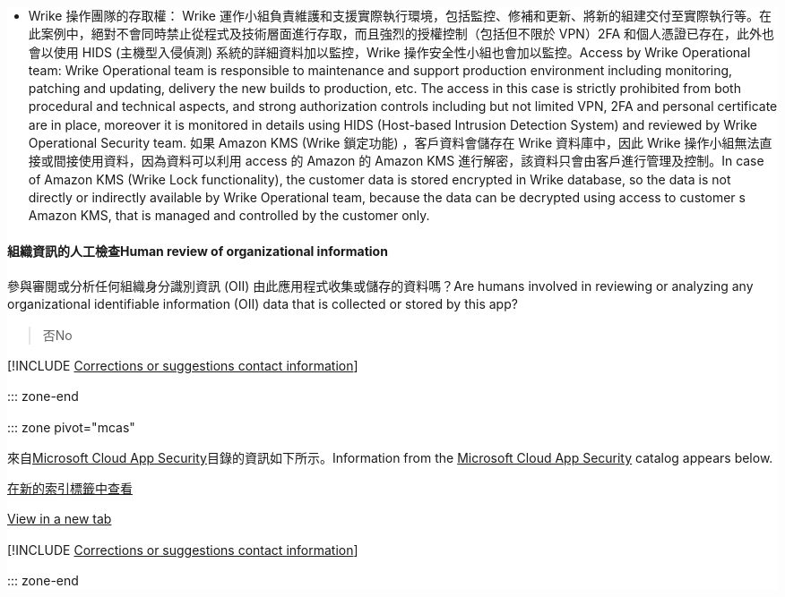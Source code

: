 - <span data-ttu-id="34b6f-180">Wrike 操作團隊的存取權： Wrike 運作小組負責維護和支援實際執行環境，包括監控、修補和更新、將新的組建交付至實際執行等。在此案例中，絕對不會同時禁止從程式及技術層面進行存取，而且強烈的授權控制（包括但不限於 VPN）2FA 和個人憑證已存在，此外也會以使用 HIDS (主機型入侵偵測) 系統的詳細資料加以監控，Wrike 操作安全性小組也會加以監控。</span><span class="sxs-lookup"><span data-stu-id="34b6f-180">Access by Wrike Operational team: Wrike Operational team is responsible to maintenance and support production environment including monitoring, patching and updating, delivery the new builds to production, etc. The access in this case is strictly prohibited from both procedural and technical aspects, and strong authorization controls including but not limited VPN, 2FA and personal certificate are in place, moreover it is monitored in details using HIDS (Host-based Intrusion Detection System) and reviewed by Wrike Operational Security team.</span></span> <span data-ttu-id="34b6f-181">如果 Amazon KMS (Wrike 鎖定功能) ，客戶資料會儲存在 Wrike 資料庫中，因此 Wrike 操作小組無法直接或間接使用資料，因為資料可以利用 access 的 Amazon 的 Amazon KMS 進行解密，該資料只會由客戶進行管理及控制。</span><span class="sxs-lookup"><span data-stu-id="34b6f-181">In case of Amazon KMS (Wrike Lock functionality), the customer data is stored encrypted in Wrike database, so the data is not directly or indirectly available by Wrike Operational team, because the data can be decrypted using access to customer s Amazon KMS, that is managed and controlled by the customer only.</span></span>

#### <a name="human-review-of-organizational-information"></a><span data-ttu-id="34b6f-182">組織資訊的人工檢查</span><span class="sxs-lookup"><span data-stu-id="34b6f-182">Human review of organizational information</span></span>

<span data-ttu-id="34b6f-183">參與審閱或分析任何組織身分識別資訊 (OII) 由此應用程式收集或儲存的資料嗎？</span><span class="sxs-lookup"><span data-stu-id="34b6f-183">Are humans involved in reviewing or analyzing any organizational identifiable information (OII) data that is collected or stored by this app?</span></span>

><span data-ttu-id="34b6f-184">否</span><span class="sxs-lookup"><span data-stu-id="34b6f-184">No</span></span>

[!INCLUDE [Corrections or suggestions contact information](../includes/corrections-or-suggestions.md)]

::: zone-end

::: zone pivot="mcas"

<span data-ttu-id="34b6f-185">來自[Microsoft Cloud App Security](https://www.microsoft.com/enterprise-mobility-security/cloud-app-security)目錄的資訊如下所示。</span><span class="sxs-lookup"><span data-stu-id="34b6f-185">Information from the [Microsoft Cloud App Security](https://www.microsoft.com/enterprise-mobility-security/cloud-app-security) catalog appears below.</span></span>

<iframe height='1020' title='<span data-ttu-id="34b6f-186">Microsoft Cloud App Security資訊</span><span class="sxs-lookup"><span data-stu-id="34b6f-186">Microsoft Cloud App Security Information</span></span>' src='https://appmcasinfoprod.azurewebsites.net/#/dashboard/21522' frameborder='no' style='width: 100%;'></iframe><span data-ttu-id="34b6f-187">

<a href="https://appmcasinfoprod.azurewebsites.net/#/dashboard/21522" target="_blank">在新的索引標籤中查看</a></span><span class="sxs-lookup"><span data-stu-id="34b6f-187">

<a href="https://appmcasinfoprod.azurewebsites.net/#/dashboard/21522" target="_blank">View in a new tab</a></span></span>

[!INCLUDE [Corrections or suggestions contact information](../includes/corrections-or-suggestions.md)]

::: zone-end

